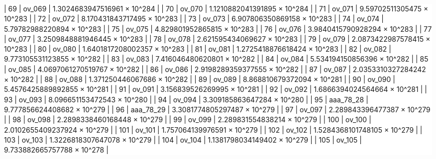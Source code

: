 | 69 | ov_069 | 1.3024683947516961 × 10^284 |
| 70 | ov_070 | 1.1210882041391895 × 10^284 |
| 71 | ov_071 | 9.59702511305475 × 10^283 |
| 72 | ov_072 | 8.170431843717495 × 10^283 |
| 73 | ov_073 | 6.907806350869158 × 10^283 |
| 74 | ov_074 | 5.79782988220894 × 10^283 |
| 75 | ov_075 | 4.829801952865815 × 10^283 |
| 76 | ov_076 | 3.9840415790928294 × 10^283 |
| 77 | ov_077 | 3.2509848881946445 × 10^283 |
| 78 | ov_078 | 2.621595434069627 × 10^283 |
| 79 | ov_079 | 2.0873422987578415 × 10^283 |
| 80 | ov_080 | 1.6401817208002357 × 10^283 |
| 81 | ov_081 | 1.2725418876618424 × 10^283 |
| 82 | ov_082 | 9.773105531123855 × 10^282 |
| 83 | ov_083 | 7.416046480620801 × 10^282 |
| 84 | ov_084 | 5.534194150856396 × 10^282 |
| 85 | ov_085 | 4.0697061270519767 × 10^282 |
| 86 | ov_086 | 2.9198289359377555 × 10^282 |
| 87 | ov_087 | 2.0353310327284242 × 10^282 |
| 88 | ov_088 | 1.371250446067686 × 10^282 |
| 89 | ov_089 | 8.868810679372094 × 10^281 |
| 90 | ov_090 | 5.4576425889892855 × 10^281 |
| 91 | ov_091 | 3.156839526269995 × 10^281 |
| 92 | ov_092 | 1.6866394024564664 × 10^281 |
| 93 | ov_093 | 8.096651153472543 × 10^280 |
| 94 | ov_094 | 3.309185863647284 × 10^280 |
| 95 | aaa_78_28 | 9.777856624408682 × 10^279 |
| 96 | aaa_78_29 | 3.3081774805297487 × 10^279 |
| 97 | ov_097 | 2.289843396477387 × 10^279 |
| 98 | ov_098 | 2.2898338460168448 × 10^279 |
| 99 | ov_099 | 2.289831554838214 × 10^279 |
| 100 | ov_100 | 2.0102655409237924 × 10^279 |
| 101 | ov_101 | 1.757064139976591 × 10^279 |
| 102 | ov_102 | 1.5284368101748105 × 10^279 |
| 103 | ov_103 | 1.3226818307647078 × 10^279 |
| 104 | ov_104 | 1.1381798034149402 × 10^279 |
| 105 | ov_105 | 9.733882665757788 × 10^278 |